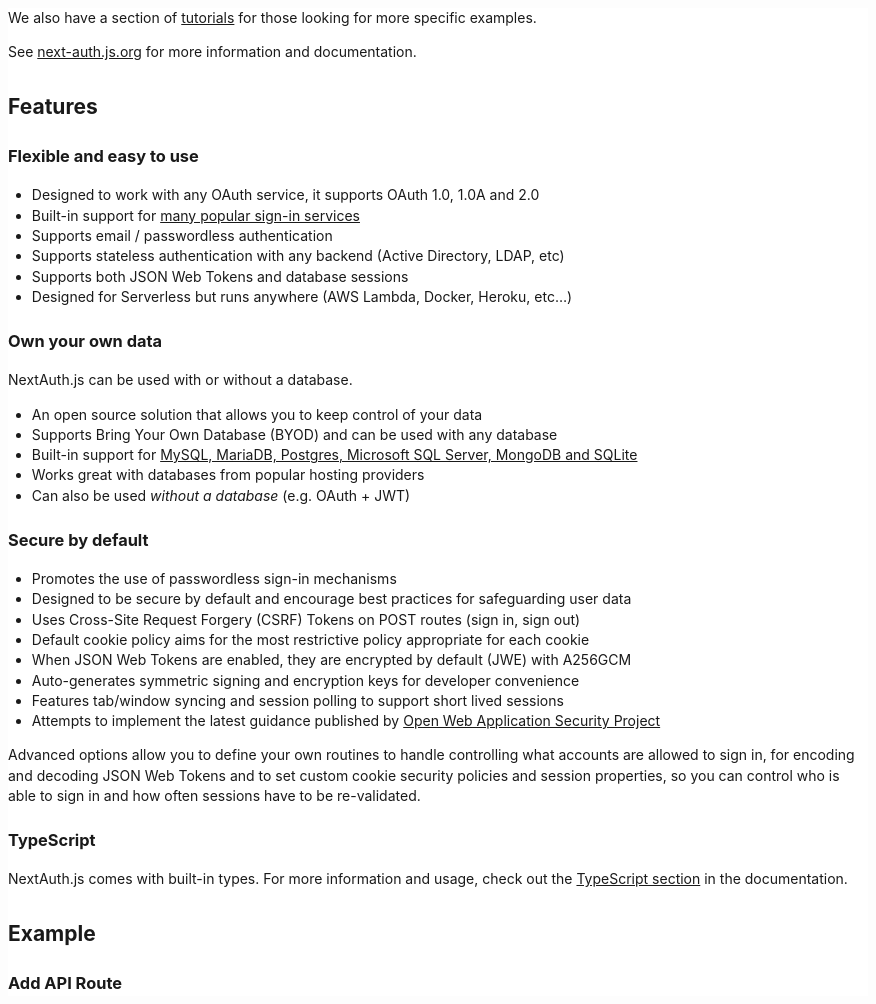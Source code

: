 We also have a section of [tutorials](https://next-auth.js.org/tutorials) for those looking for more specific examples.

See [next-auth.js.org](https://next-auth.js.org) for more information and documentation.

## Features

### Flexible and easy to use

- Designed to work with any OAuth service, it supports OAuth 1.0, 1.0A and 2.0
- Built-in support for [many popular sign-in services](https://next-auth.js.org/providers)
- Supports email / passwordless authentication
- Supports stateless authentication with any backend (Active Directory, LDAP, etc)
- Supports both JSON Web Tokens and database sessions
- Designed for Serverless but runs anywhere (AWS Lambda, Docker, Heroku, etc…)

### Own your own data

NextAuth.js can be used with or without a database.

- An open source solution that allows you to keep control of your data
- Supports Bring Your Own Database (BYOD) and can be used with any database
- Built-in support for [MySQL, MariaDB, Postgres, Microsoft SQL Server, MongoDB and SQLite](https://next-auth.js.org/configuration/databases)
- Works great with databases from popular hosting providers
- Can also be used _without a database_ (e.g. OAuth + JWT)

### Secure by default

- Promotes the use of passwordless sign-in mechanisms
- Designed to be secure by default and encourage best practices for safeguarding user data
- Uses Cross-Site Request Forgery (CSRF) Tokens on POST routes (sign in, sign out)
- Default cookie policy aims for the most restrictive policy appropriate for each cookie
- When JSON Web Tokens are enabled, they are encrypted by default (JWE) with A256GCM
- Auto-generates symmetric signing and encryption keys for developer convenience
- Features tab/window syncing and session polling to support short lived sessions
- Attempts to implement the latest guidance published by [Open Web Application Security Project](https://owasp.org)

Advanced options allow you to define your own routines to handle controlling what accounts are allowed to sign in, for encoding and decoding JSON Web Tokens and to set custom cookie security policies and session properties, so you can control who is able to sign in and how often sessions have to be re-validated.

### TypeScript

NextAuth.js comes with built-in types. For more information and usage, check out
the [TypeScript section](https://next-auth.js.org/getting-started/typescript) in the documentation.

## Example

### Add API Route
